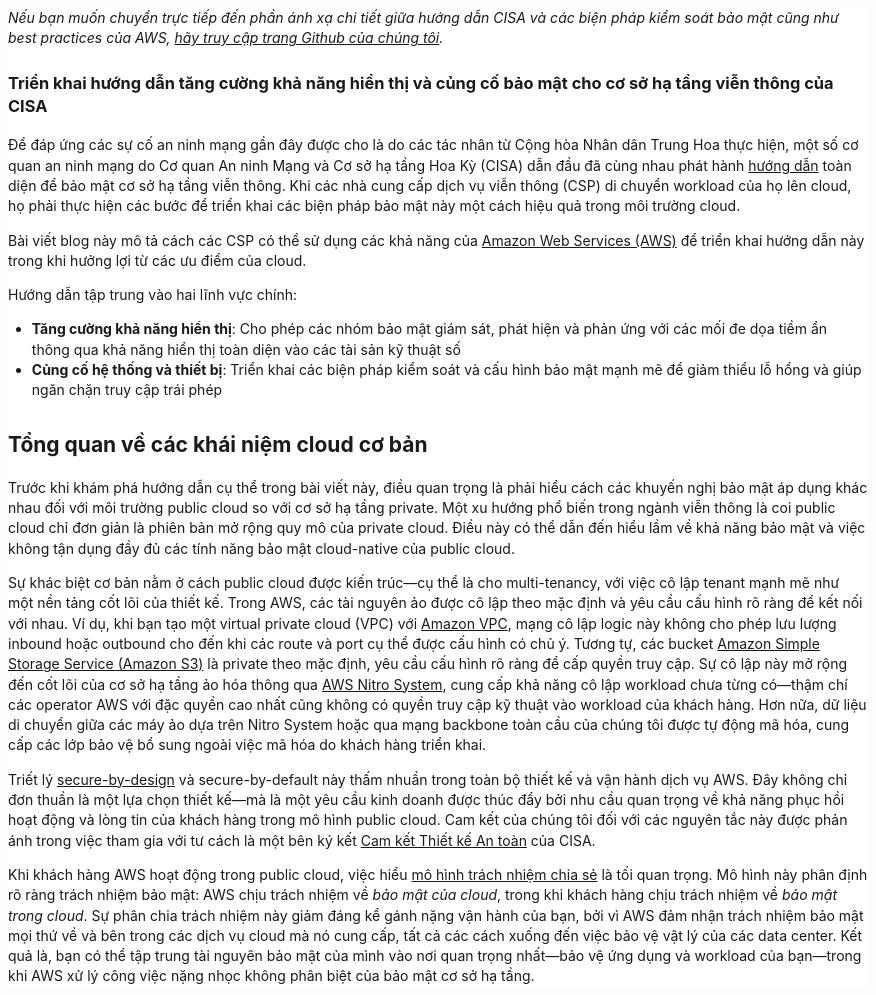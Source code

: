 *Nếu bạn muốn chuyển trực tiếp đến phần ánh xạ chi tiết giữa hướng dẫn CISA và các biện pháp kiểm soát bảo mật cũng như best practices của AWS, [hãy truy cập trang Github của chúng tôi](https://github.com/aws-samples/enhancing-telecom-security-with-AWS).*

### Triển khai hướng dẫn tăng cường khả năng hiển thị và củng cố bảo mật cho cơ sở hạ tầng viễn thông của CISA

Để đáp ứng các sự cố an ninh mạng gần đây được cho là do các tác nhân từ Cộng hòa Nhân dân Trung Hoa thực hiện, một số cơ quan an ninh mạng do Cơ quan An ninh Mạng và Cơ sở hạ tầng Hoa Kỳ (CISA) dẫn đầu đã cùng nhau phát hành [hướng dẫn](https://www.cisa.gov/resources-tools/resources/enhanced-visibility-and-hardening-guidance-communications-infrastructure) toàn diện để bảo mật cơ sở hạ tầng viễn thông. Khi các nhà cung cấp dịch vụ viễn thông (CSP) di chuyển workload của họ lên cloud, họ phải thực hiện các bước để triển khai các biện pháp bảo mật này một cách hiệu quả trong môi trường cloud.

Bài viết blog này mô tả cách các CSP có thể sử dụng các khả năng của [Amazon Web Services (AWS)](https://aws.amazon.com/) để triển khai hướng dẫn này trong khi hưởng lợi từ các ưu điểm của cloud.

Hướng dẫn tập trung vào hai lĩnh vực chính:

- **Tăng cường khả năng hiển thị**: Cho phép các nhóm bảo mật giám sát, phát hiện và phản ứng với các mối đe dọa tiềm ẩn thông qua khả năng hiển thị toàn diện vào các tài sản kỹ thuật số
- **Củng cố hệ thống và thiết bị**: Triển khai các biện pháp kiểm soát và cấu hình bảo mật mạnh mẽ để giảm thiểu lỗ hổng và giúp ngăn chặn truy cập trái phép

## Tổng quan về các khái niệm cloud cơ bản

Trước khi khám phá hướng dẫn cụ thể trong bài viết này, điều quan trọng là phải hiểu cách các khuyến nghị bảo mật áp dụng khác nhau đối với môi trường public cloud so với cơ sở hạ tầng private. Một xu hướng phổ biến trong ngành viễn thông là coi public cloud chỉ đơn giản là phiên bản mở rộng quy mô của private cloud. Điều này có thể dẫn đến hiểu lầm về khả năng bảo mật và việc không tận dụng đầy đủ các tính năng bảo mật cloud-native của public cloud.

Sự khác biệt cơ bản nằm ở cách public cloud được kiến trúc—cụ thể là cho multi-tenancy, với việc cô lập tenant mạnh mẽ như một nền tảng cốt lõi của thiết kế. Trong AWS, các tài nguyên ảo được cô lập theo mặc định và yêu cầu cấu hình rõ ràng để kết nối với nhau. Ví dụ, khi bạn tạo một virtual private cloud (VPC) với [Amazon VPC](https://aws.amazon.com/vpc/), mạng cô lập logic này không cho phép lưu lượng inbound hoặc outbound cho đến khi các route và port cụ thể được cấu hình có chủ ý. Tương tự, các bucket [Amazon Simple Storage Service (Amazon S3)](https://aws.amazon.com/s3/) là private theo mặc định, yêu cầu cấu hình rõ ràng để cấp quyền truy cập. Sự cô lập này mở rộng đến cốt lõi của cơ sở hạ tầng ảo hóa thông qua [AWS Nitro System](https://aws.amazon.com/ec2/nitro/), cung cấp khả năng cô lập workload chưa từng có—thậm chí các operator AWS với đặc quyền cao nhất cũng không có quyền truy cập kỹ thuật vào workload của khách hàng. Hơn nữa, dữ liệu di chuyển giữa các máy ảo dựa trên Nitro System hoặc qua mạng backbone toàn cầu của chúng tôi được tự động mã hóa, cung cấp các lớp bảo vệ bổ sung ngoài việc mã hóa do khách hàng triển khai.

Triết lý [secure-by-design](https://aws.amazon.com/blogs/security/new-whitepaper-available-building-security-from-the-ground-up-with-secure-by-design/) và secure-by-default này thấm nhuần trong toàn bộ thiết kế và vận hành dịch vụ AWS. Đây không chỉ đơn thuần là một lựa chọn thiết kế—mà là một yêu cầu kinh doanh được thúc đẩy bởi nhu cầu quan trọng về khả năng phục hồi hoạt động và lòng tin của khách hàng trong mô hình public cloud. Cam kết của chúng tôi đối với các nguyên tắc này được phản ánh trong việc tham gia với tư cách là một bên ký kết [Cam kết Thiết kế An toàn](https://www.cisa.gov/securebydesign/pledge/secure-design-pledge-signers) của CISA.

Khi khách hàng AWS hoạt động trong public cloud, việc hiểu [mô hình trách nhiệm chia sẻ](https://aws.amazon.com/compliance/shared-responsibility-model/) là tối quan trọng. Mô hình này phân định rõ ràng trách nhiệm bảo mật: AWS chịu trách nhiệm về *bảo mật của cloud*, trong khi khách hàng chịu trách nhiệm về *bảo mật trong cloud*. Sự phân chia trách nhiệm này giảm đáng kể gánh nặng vận hành của bạn, bởi vì AWS đảm nhận trách nhiệm bảo mật mọi thứ về và bên trong các dịch vụ cloud mà nó cung cấp, tất cả các cách xuống đến việc bảo vệ vật lý của các data center. Kết quả là, bạn có thể tập trung tài nguyên bảo mật của mình vào nơi quan trọng nhất—bảo vệ ứng dụng và workload của bạn—trong khi AWS xử lý công việc nặng nhọc không phân biệt của bảo mật cơ sở hạ tầng.
